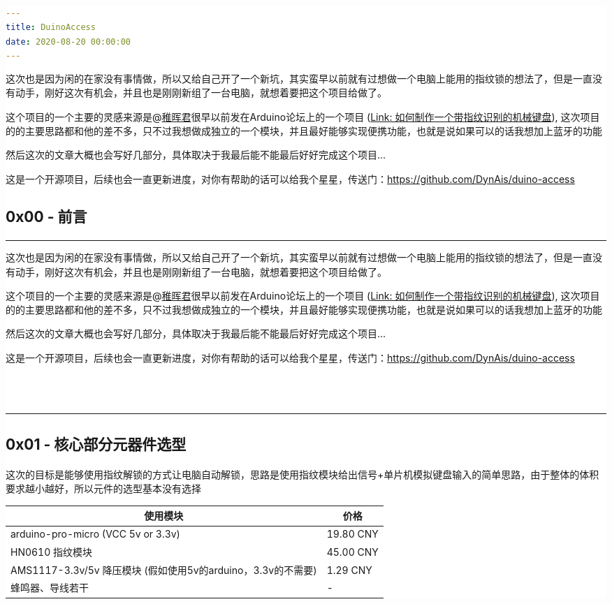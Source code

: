 ```yaml
---
title: DuinoAccess
date: 2020-08-20 00:00:00
---
```


这次也是因为闲的在家没有事情做，所以又给自己开了一个新坑，其实蛮早以前就有过想做一个电脑上能用的指纹锁的想法了，但是一直没有动手，刚好这次有机会，并且也是刚刚新组了一台电脑，就想着要把这个项目给做了。

这个项目的一个主要的灵感来源是@[稚晖君](https://space.bilibili.com/20259914/dynamic)很早以前发在Arduino论坛上的一个项目 ([Link: 如何制作一个带指纹识别的机械键盘](https://www.arduino.cn/thread-86889-1-3.html)), 这次项目的的主要思路都和他的差不多，只不过我想做成独立的一个模块，并且最好能够实现便携功能，也就是说如果可以的话我想加上蓝牙的功能

然后这次的文章大概也会写好几部分，具体取决于我最后能不能最后好好完成这个项目...

这是一个开源项目，后续也会一直更新进度，对你有帮助的话可以给我个星星，传送门：https://github.com/DynAis/duino-access





## 0x00 - 前言

---

这次也是因为闲的在家没有事情做，所以又给自己开了一个新坑，其实蛮早以前就有过想做一个电脑上能用的指纹锁的想法了，但是一直没有动手，刚好这次有机会，并且也是刚刚新组了一台电脑，就想着要把这个项目给做了。

这个项目的一个主要的灵感来源是@[稚晖君](https://space.bilibili.com/20259914/dynamic)很早以前发在Arduino论坛上的一个项目 ([Link: 如何制作一个带指纹识别的机械键盘](https://www.arduino.cn/thread-86889-1-3.html)), 这次项目的的主要思路都和他的差不多，只不过我想做成独立的一个模块，并且最好能够实现便携功能，也就是说如果可以的话我想加上蓝牙的功能

然后这次的文章大概也会写好几部分，具体取决于我最后能不能最后好好完成这个项目...

这是一个开源项目，后续也会一直更新进度，对你有帮助的话可以给我个星星，传送门：https://github.com/DynAis/duino-access



<br/>

<br/>

---

## 0x01 - 核心部分元器件选型

这次的目标是能够使用指纹解锁的方式让电脑自动解锁，思路是使用指纹模块给出信号+单片机模拟键盘输入的简单思路，由于整体的体积要求越小越好，所以元件的选型基本没有选择



| 使用模块                                                     | 价格      |
| ------------------------------------------------------------ | --------- |
| arduino-pro-micro (VCC 5v or 3.3v)                           | 19.80 CNY |
| HN0610 指纹模块                                              | 45.00 CNY |
| AMS1117-3.3v/5v 降压模块 (假如使用5v的arduino，3.3v的不需要) | 1.29 CNY  |
| 蜂鸣器、导线若干                                             | -         |
